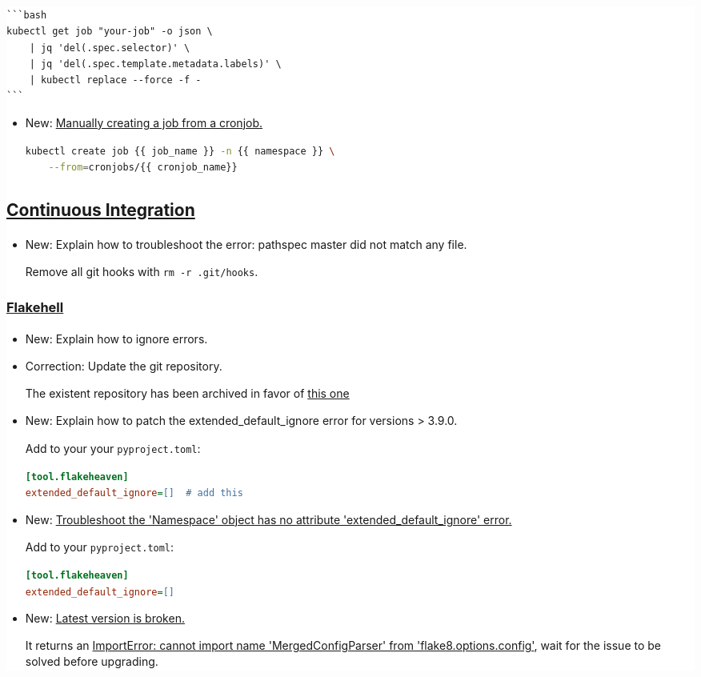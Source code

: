     ```bash
    kubectl get job "your-job" -o json \
        | jq 'del(.spec.selector)' \
        | jq 'del(.spec.template.metadata.labels)' \
        | kubectl replace --force -f -
    ```


* New: [Manually creating a job from a cronjob.](kubernetes_jobs.md#manually-creating-a-job-from-a-cronjob)

    ```bash
    kubectl create job {{ job_name }} -n {{ namespace }} \
        --from=cronjobs/{{ cronjob_name}}
    ```

## [Continuous Integration](ci.md)

* New: Explain how to troubleshoot the error: pathspec master did not match any file.

    Remove all git hooks with `rm -r .git/hooks`.


### [Flakehell](bandit.md)

* New: Explain how to ignore errors.
* Correction: Update the git repository.

    The existent repository has been archived in favor of [this one](https://github.com/flakeheaven/flakeheaven)

* New: Explain how to patch the extended_default_ignore error for versions > 3.9.0.

    Add to your your `pyproject.toml`:

    ```ini
    [tool.flakeheaven]
    extended_default_ignore=[]  # add this
    ```

* New: [Troubleshoot the 'Namespace' object has no attribute 'extended_default_ignore' error.](flakeheaven.md#troubleshooting)

    Add to your `pyproject.toml`:

    ```ini
    [tool.flakeheaven]
    extended_default_ignore=[]
    ```

* New: [Latest version is broken.](flakeheaven.md#issues)

    It returns an [ImportError: cannot import name 'MergedConfigParser' from 'flake8.options.config'](https://github.com/flakeheaven/flakeheaven/issues/22), wait for the issue to be solved before upgrading.
